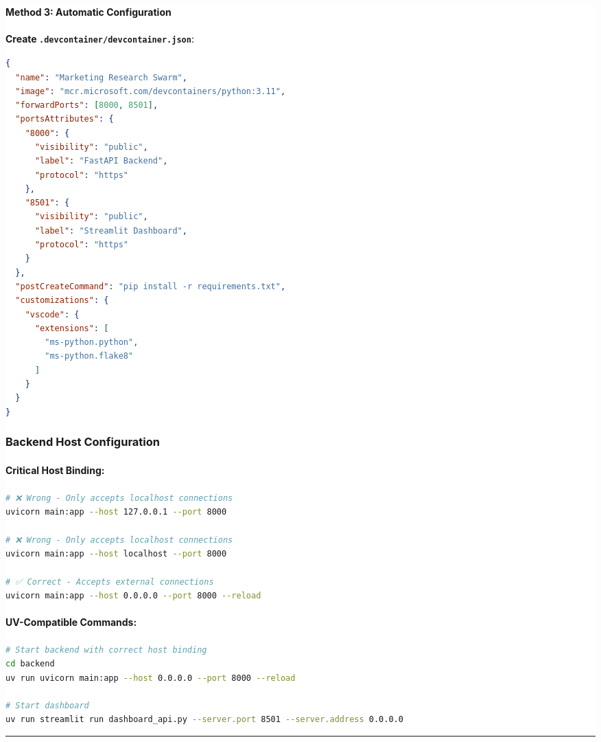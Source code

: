 #### **Method 3: Automatic Configuration**

**Create `.devcontainer/devcontainer.json`**:
```json
{
  "name": "Marketing Research Swarm",
  "image": "mcr.microsoft.com/devcontainers/python:3.11",
  "forwardPorts": [8000, 8501],
  "portsAttributes": {
    "8000": {
      "visibility": "public",
      "label": "FastAPI Backend",
      "protocol": "https"
    },
    "8501": {
      "visibility": "public", 
      "label": "Streamlit Dashboard",
      "protocol": "https"
    }
  },
  "postCreateCommand": "pip install -r requirements.txt",
  "customizations": {
    "vscode": {
      "extensions": [
        "ms-python.python",
        "ms-python.flake8"
      ]
    }
  }
}
```

### **Backend Host Configuration**

#### **Critical Host Binding**:
```bash
# ❌ Wrong - Only accepts localhost connections
uvicorn main:app --host 127.0.0.1 --port 8000

# ❌ Wrong - Only accepts localhost connections  
uvicorn main:app --host localhost --port 8000

# ✅ Correct - Accepts external connections
uvicorn main:app --host 0.0.0.0 --port 8000 --reload
```

#### **UV-Compatible Commands**:
```bash
# Start backend with correct host binding
cd backend
uv run uvicorn main:app --host 0.0.0.0 --port 8000 --reload

# Start dashboard
uv run streamlit run dashboard_api.py --server.port 8501 --server.address 0.0.0.0
```

---